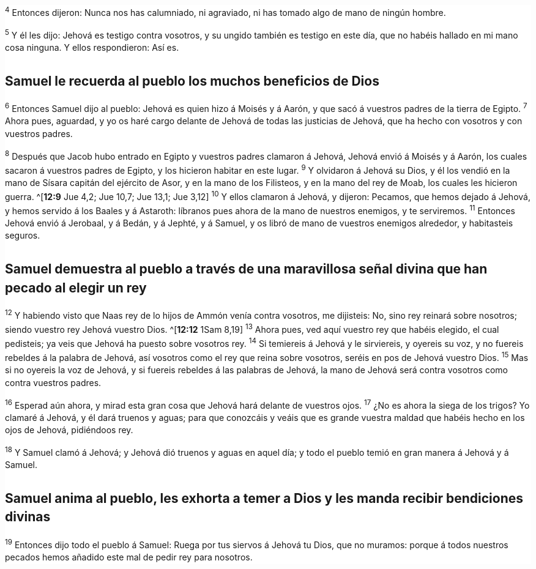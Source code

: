 
<sup class='bibleverse'>4</sup> Entonces dijeron: Nunca nos has calumniado, ni agraviado, ni has tomado algo de mano de ningún hombre. 


<sup class='bibleverse'>5</sup> Y él les dijo: Jehová es testigo contra vosotros, y su ungido también es testigo en este día, que no habéis hallado en mi mano cosa ninguna. Y ellos respondieron: Así es. 



## Samuel le recuerda al pueblo los muchos beneficios de Dios
<sup class='bibleverse'>6</sup> Entonces Samuel dijo al pueblo: Jehová es quien hizo á Moisés y á Aarón, y que sacó á vuestros padres de la tierra de Egipto. <sup class='bibleverse'>7</sup> Ahora pues, aguardad, y yo os haré cargo delante de Jehová de todas las justicias de Jehová, que ha hecho con vosotros y con vuestros padres. 


<sup class='bibleverse'>8</sup> Después que Jacob hubo entrado en Egipto y vuestros padres clamaron á Jehová, Jehová envió á Moisés y á Aarón, los cuales sacaron á vuestros padres de Egipto, y los hicieron habitar en este lugar. <sup class='bibleverse'>9</sup> Y olvidaron á Jehová su Dios, y él los vendió en la mano de Sísara capitán del ejército de Asor, y en la mano de los Filisteos, y en la mano del rey de Moab, los cuales les hicieron guerra. ^[**12:9** Jue 4,2; Jue 10,7; Jue 13,1; Jue 3,12] <sup class='bibleverse'>10</sup> Y ellos clamaron á Jehová, y dijeron: Pecamos, que hemos dejado á Jehová, y hemos servido á los Baales y á Astaroth: líbranos pues ahora de la mano de nuestros enemigos, y te serviremos. <sup class='bibleverse'>11</sup> Entonces Jehová envió á Jerobaal, y á Bedán, y á Jephté, y á Samuel, y os libró de mano de vuestros enemigos alrededor, y habitasteis seguros. 




## Samuel demuestra al pueblo a través de una maravillosa señal divina que han pecado al elegir un rey
<sup class='bibleverse'>12</sup> Y habiendo visto que Naas rey de lo hijos de Ammón venía contra vosotros, me dijisteis: No, sino rey reinará sobre nosotros; siendo vuestro rey Jehová vuestro Dios. ^[**12:12** 1Sam 8,19] <sup class='bibleverse'>13</sup> Ahora pues, ved aquí vuestro rey que habéis elegido, el cual pedisteis; ya veis que Jehová ha puesto sobre vosotros rey. <sup class='bibleverse'>14</sup> Si temiereis á Jehová y le sirviereis, y oyereis su voz, y no fuereis rebeldes á la palabra de Jehová, así vosotros como el rey que reina sobre vosotros, seréis en pos de Jehová vuestro Dios. <sup class='bibleverse'>15</sup> Mas si no oyereis la voz de Jehová, y si fuereis rebeldes á las palabras de Jehová, la mano de Jehová será contra vosotros como contra vuestros padres. 



<sup class='bibleverse'>16</sup> Esperad aún ahora, y mirad esta gran cosa que Jehová hará delante de vuestros ojos. <sup class='bibleverse'>17</sup> ¿No es ahora la siega de los trigos? Yo clamaré á Jehová, y él dará truenos y aguas; para que conozcáis y veáis que es grande vuestra maldad que habéis hecho en los ojos de Jehová, pidiéndoos rey. 


<sup class='bibleverse'>18</sup> Y Samuel clamó á Jehová; y Jehová dió truenos y aguas en aquel día; y todo el pueblo temió en gran manera á Jehová y á Samuel. 



## Samuel anima al pueblo, les exhorta a temer a Dios y les manda recibir bendiciones divinas
<sup class='bibleverse'>19</sup> Entonces dijo todo el pueblo á Samuel: Ruega por tus siervos á Jehová tu Dios, que no muramos: porque á todos nuestros pecados hemos añadido este mal de pedir rey para nosotros. 
